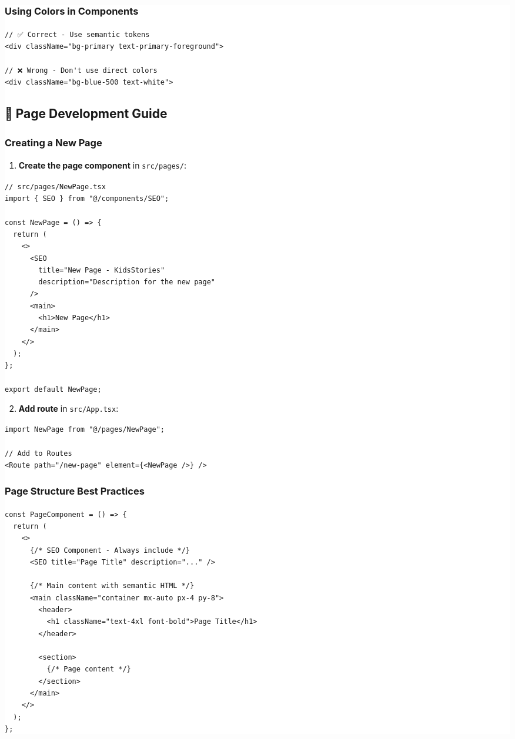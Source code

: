 ### Using Colors in Components
```tsx
// ✅ Correct - Use semantic tokens
<div className="bg-primary text-primary-foreground">

// ❌ Wrong - Don't use direct colors
<div className="bg-blue-500 text-white">
```

## 📄 Page Development Guide

### Creating a New Page

1. **Create the page component** in `src/pages/`:
```tsx
// src/pages/NewPage.tsx
import { SEO } from "@/components/SEO";

const NewPage = () => {
  return (
    <>
      <SEO 
        title="New Page - KidsStories"
        description="Description for the new page"
      />
      <main>
        <h1>New Page</h1>
      </main>
    </>
  );
};

export default NewPage;
```

2. **Add route** in `src/App.tsx`:
```tsx
import NewPage from "@/pages/NewPage";

// Add to Routes
<Route path="/new-page" element={<NewPage />} />
```

### Page Structure Best Practices
```tsx
const PageComponent = () => {
  return (
    <>
      {/* SEO Component - Always include */}
      <SEO title="Page Title" description="..." />
      
      {/* Main content with semantic HTML */}
      <main className="container mx-auto px-4 py-8">
        <header>
          <h1 className="text-4xl font-bold">Page Title</h1>
        </header>
        
        <section>
          {/* Page content */}
        </section>
      </main>
    </>
  );
};
```